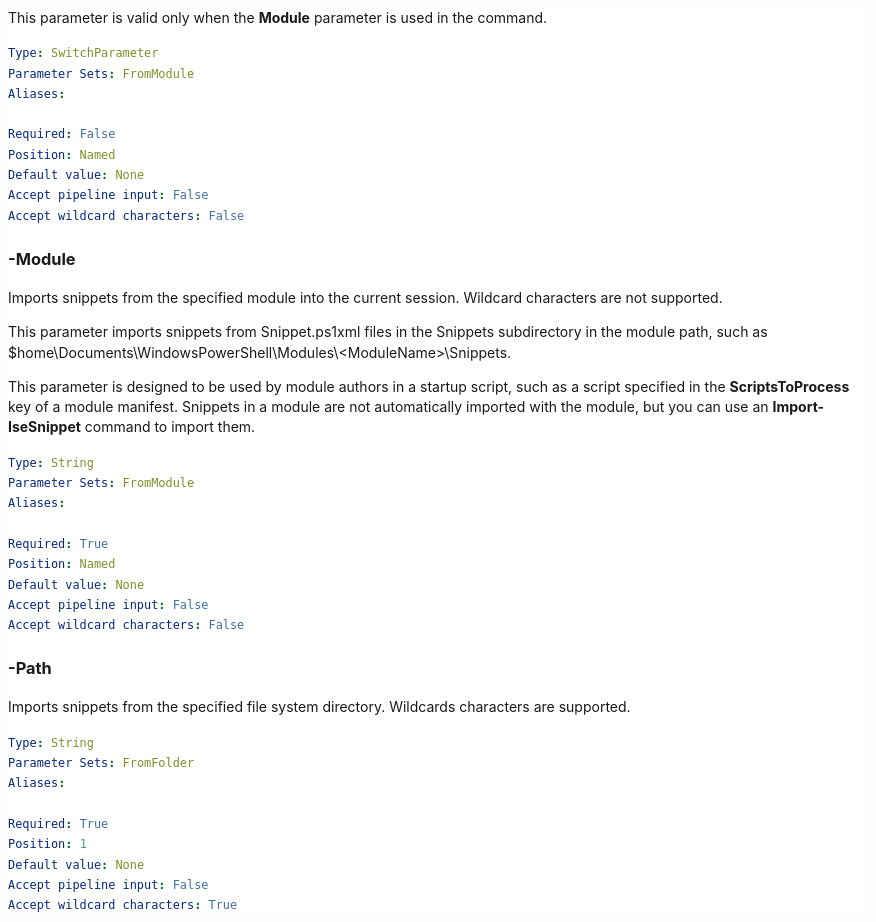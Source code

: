 This parameter is valid only when the **Module** parameter is used in the command.

```yaml
Type: SwitchParameter
Parameter Sets: FromModule
Aliases: 

Required: False
Position: Named
Default value: None
Accept pipeline input: False
Accept wildcard characters: False
```

### -Module
Imports snippets from the specified module into the current session.
Wildcard characters are not supported.

This parameter imports snippets from Snippet.ps1xml files in the Snippets subdirectory in the module path, such as $home\Documents\WindowsPowerShell\Modules\\\<ModuleName\>\Snippets.

This parameter is designed to be used by module authors in a startup script, such as a script specified in the **ScriptsToProcess** key of a module manifest.
Snippets in a module are not automatically imported with the module, but you can use an **Import-IseSnippet** command to import them.

```yaml
Type: String
Parameter Sets: FromModule
Aliases: 

Required: True
Position: Named
Default value: None
Accept pipeline input: False
Accept wildcard characters: False
```

### -Path
Imports snippets from the specified file system directory.
Wildcards characters are supported.

```yaml
Type: String
Parameter Sets: FromFolder
Aliases: 

Required: True
Position: 1
Default value: None
Accept pipeline input: False
Accept wildcard characters: True
```
